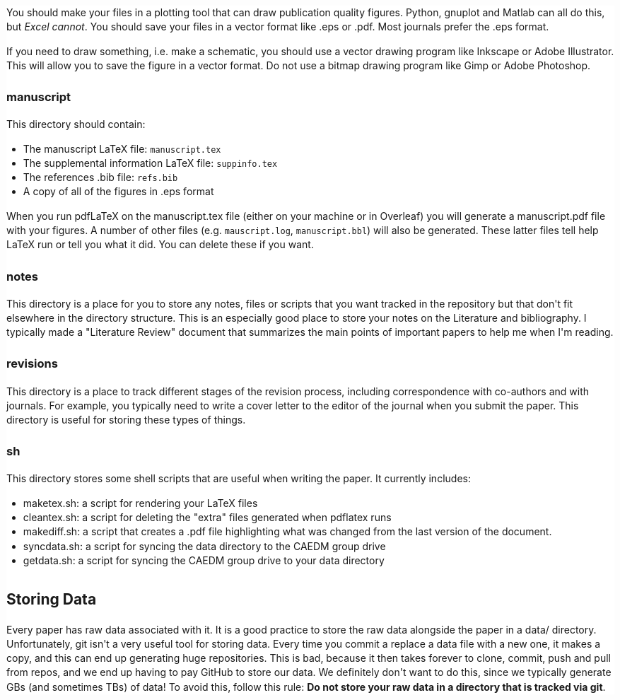 You should make your files in a plotting tool that can draw publication quality figures.
Python, gnuplot and Matlab can all do this, but *Excel cannot*.
You should save your files in a vector format like .eps or .pdf.
Most journals prefer the .eps format.

If you need to draw something, i.e. make a schematic, you should use a vector drawing program like Inkscape or Adobe Illustrator.
This will allow you to save the figure in a vector format.
Do not use a bitmap drawing program like Gimp or Adobe Photoshop.

### manuscript
This directory should contain:
- The manuscript LaTeX file: `manuscript.tex`
- The supplemental information LaTeX file: `suppinfo.tex`
- The references .bib file: `refs.bib`
- A copy of all of the figures in .eps format

When you run pdfLaTeX on the manuscript.tex file (either on your machine or in Overleaf) you will generate a manuscript.pdf file with your figures.
A number of other files (e.g. `mauscript.log`, `manuscript.bbl`) will also be generated.
These latter files tell help LaTeX run or tell you what it did.
You can delete these if you want.

### notes
This directory is a place for you to store any notes, files or scripts that you want tracked in the repository but that don't fit elsewhere in the directory structure.
This is an especially good place to store your notes on the Literature and bibliography.
I typically made a "Literature Review" document that summarizes the main points of important papers to help me when I'm reading.

### revisions
This directory is a place to track different stages of the revision process, including correspondence with co-authors and with journals.
For example, you typically need to write a cover letter to the editor of the journal when you submit the paper.
This directory is useful for storing these types of things.

### sh
This directory stores some shell scripts that are useful when writing the paper.
It currently includes:
- maketex.sh: a script for rendering your LaTeX files
- cleantex.sh: a script for deleting the "extra" files generated when pdflatex runs
- makediff.sh: a script that creates a .pdf file highlighting what was changed from the last version of the document.
- syncdata.sh: a script for syncing the data directory to the CAEDM group drive
- getdata.sh: a script for syncing the CAEDM group drive to your data directory

## Storing Data

Every paper has raw data associated with it.
It is a good practice to store the raw data alongside the paper in a data/ directory.
Unfortunately, git isn't a very useful tool for storing data.
Every time you commit a replace a data file with a new one, it makes a copy, and this can end up generating huge repositories.
This is bad, because it then takes forever to clone, commit, push and pull from repos, and we end up having to pay GitHub to store our data.
We definitely don't want to do this, since we typically generate GBs (and sometimes TBs) of data!
To avoid this, follow this rule: **Do not store your raw data in a directory that is tracked via git**.
